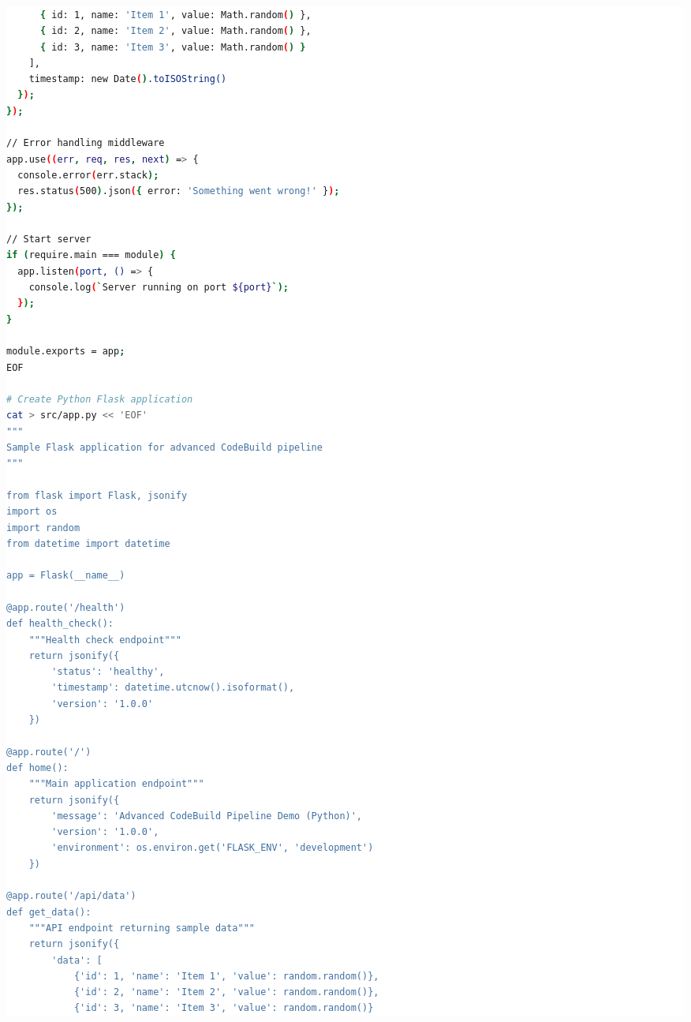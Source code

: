    ```bash
         { id: 1, name: 'Item 1', value: Math.random() },
         { id: 2, name: 'Item 2', value: Math.random() },
         { id: 3, name: 'Item 3', value: Math.random() }
       ],
       timestamp: new Date().toISOString()
     });
   });
   
   // Error handling middleware
   app.use((err, req, res, next) => {
     console.error(err.stack);
     res.status(500).json({ error: 'Something went wrong!' });
   });
   
   // Start server
   if (require.main === module) {
     app.listen(port, () => {
       console.log(`Server running on port ${port}`);
     });
   }
   
   module.exports = app;
   EOF
   
   # Create Python Flask application
   cat > src/app.py << 'EOF'
   """
   Sample Flask application for advanced CodeBuild pipeline
   """
   
   from flask import Flask, jsonify
   import os
   import random
   from datetime import datetime
   
   app = Flask(__name__)
   
   @app.route('/health')
   def health_check():
       """Health check endpoint"""
       return jsonify({
           'status': 'healthy',
           'timestamp': datetime.utcnow().isoformat(),
           'version': '1.0.0'
       })
   
   @app.route('/')
   def home():
       """Main application endpoint"""
       return jsonify({
           'message': 'Advanced CodeBuild Pipeline Demo (Python)',
           'version': '1.0.0',
           'environment': os.environ.get('FLASK_ENV', 'development')
       })
   
   @app.route('/api/data')
   def get_data():
       """API endpoint returning sample data"""
       return jsonify({
           'data': [
               {'id': 1, 'name': 'Item 1', 'value': random.random()},
               {'id': 2, 'name': 'Item 2', 'value': random.random()},
               {'id': 3, 'name': 'Item 3', 'value': random.random()}
   ```